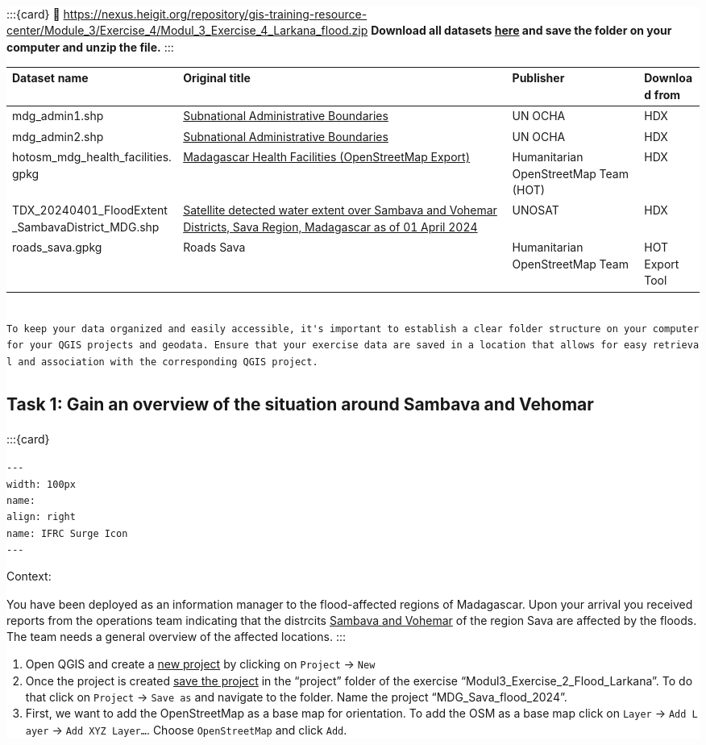 :::{card}
:link: https://nexus.heigit.org/repository/gis-training-resource-center/Module_3/Exercise_4/Modul_3_Exercise_4_Larkana_flood.zip
__Download all datasets [here](https://nexus.heigit.org/repository/gis-training-resource-center/Module_3/Exercise_4/Modul_3_Exercise_4__flood.zip) and save the folder on your computer and unzip the file.__
:::



| Dataset name| Original title|Publisher|Download from| 
| :-------------------- | :----------------- |:----------------- |:----------------- |
| mdg_admin1.shp | [Subnational Administrative Boundaries](https://data.humdata.org/dataset/cod-ab-mdg) |UN OCHA| HDX |
| mdg_admin2.shp | [Subnational Administrative Boundaries](https://data.humdata.org/dataset/cod-ab-mdg) |UN OCHA| HDX |
| hotosm_mdg_health_facilities.gpkg |  [Madagascar Health Facilities (OpenStreetMap Export)]([https://data.humdata.org/dataset/hotosm_pak_health_facilities](https://data.humdata.org/dataset/madagascar-healthsites)) |Humanitarian OpenStreetMap Team (HOT) | HDX |
| TDX_20240401_FloodExtent_SambavaDistrict_MDG.shp | [Satellite detected water extent over Sambava and Vohemar Districts, Sava Region, Madagascar as of 01 April 2024]([[https://data.humdata.org/dataset/satellite-detected-water-extents-from-08-to-12-august-2024-over-pakistan](https://data.humdata.org/dataset/water-extent-over-sambava-and-vohemar-districts-sava-region-madagascar-as-of-01-april-2024](https://data.humdata.org/dataset/water-extent-over-sambava-and-vohemar-districts-sava-region-madagascar-as-of-01-april-2024))) |UNOSAT | HDX |
|roads_sava.gpkg | Roads Sava |Humanitarian OpenStreetMap Team | HOT Export Tool |




```{hint} Folder structure

To keep your data organized and easily accessible, it's important to establish a clear folder structure on your computer for your QGIS projects and geodata. Ensure that your exercise data are saved in a location that allows for easy retrieval and association with the corresponding QGIS project.
```


## Task 1: Gain an overview of the situation around Sambava and Vehomar 

:::{card}
```{figure} /fig/IFRC-icons-colour_SURGE.png
---
width: 100px
name: 
align: right
name: IFRC Surge Icon
---
```
Context: 

You have been deployed as an information manager to the flood-affected regions of Madagascar. Upon your arrival you received reports from the operations team indicating that the distrcits [Sambava and Vohemar](https://www.openstreetmap.org/search?query=Sava%2C%20Madagascar#map=8/-14.374/49.795) of the region Sava are affected by the floods. The team needs a general overview of the affected locations.
:::
 
1. Open QGIS and create a [new project](https://giscience.github.io/gis-training-resource-center/content/Wiki/en_qgis_projects_folder_structure_wiki.html#step-by-step-setting-up-a-new-qgis-project-from-scratch) by clicking on `Project` -> `New`
2. Once the project is created [save the project](https://giscience.github.io/gis-training-resource-center/content/Wiki/en_qgis_projects_folder_structure_wiki.html#save) in the “project” folder of the exercise “Modul3_Exercise_2_Flood_Larkana”. To do that click on `Project` -> `Save as` and navigate to the folder. Name the project “MDG_Sava_flood_2024”.
3. First, we want to add the OpenStreetMap as a base map for orientation. To add the OSM as a base map click on `Layer` -> `Add Layer` -> `Add XYZ Layer…`. Choose `OpenStreetMap` and click `Add`. 
